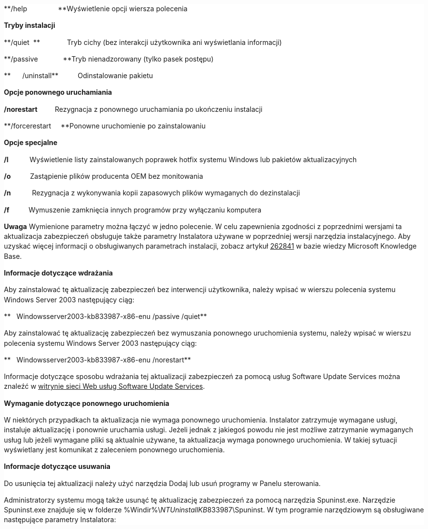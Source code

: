 **/help                **Wyświetlenie opcji wiersza polecenia

**Tryby instalacji**

**/quiet  **              Tryb cichy (bez interakcji użytkownika ani wyświetlania informacji)

**/passive             **Tryb nienadzorowany (tylko pasek postępu)

**      /uninstall**          Odinstalowanie pakietu

**Opcje ponownego uruchamiania**

**/norestart**         Rezygnacja z ponownego uruchamiania po ukończeniu instalacji

**/forcerestart     **Ponowne uruchomienie po zainstalowaniu

**Opcje specjalne**

**/l**           Wyświetlenie listy zainstalowanych poprawek hotfix systemu Windows lub pakietów aktualizacyjnych

**/o**          Zastąpienie plików producenta OEM bez monitowania

**/n**           Rezygnacja z wykonywania kopii zapasowych plików wymaganych do dezinstalacji

**/f**          Wymuszenie zamknięcia innych programów przy wyłączaniu komputera

**Uwaga** Wymienione parametry można łączyć w jedno polecenie. W celu zapewnienia zgodności z poprzednimi wersjami ta aktualizacja zabezpieczeń obsługuje także parametry Instalatora używane w poprzedniej wersji narzędzia instalacyjnego. Aby uzyskać więcej informacji o obsługiwanych parametrach instalacji, zobacz artykuł [262841](http://support.microsoft.com/default.aspx?scid=kb;en-us;262841) w bazie wiedzy Microsoft Knowledge Base.

**Informacje dotyczące wdrażania**

Aby zainstalować tę aktualizację zabezpieczeń bez interwencji użytkownika, należy wpisać w wierszu polecenia systemu Windows Server 2003 następujący ciąg:

**   Windowsserver2003-kb833987-x86-enu /passive /quiet**

Aby zainstalować tę aktualizację zabezpieczeń bez wymuszania ponownego uruchomienia systemu, należy wpisać w wierszu polecenia systemu Windows Server 2003 następujący ciąg:

**   Windowsserver2003-kb833987-x86-enu /norestart**

Informacje dotyczące sposobu wdrażania tej aktualizacji zabezpieczeń za pomocą usług Software Update Services można znaleźć w [witrynie sieci Web usług Software Update Services](http://go.microsoft.com/fwlink/?linkid=21125).

**Wymaganie dotyczące ponownego uruchomienia**

W niektórych przypadkach ta aktualizacja nie wymaga ponownego uruchomienia. Instalator zatrzymuje wymagane usługi, instaluje aktualizację i ponownie uruchamia usługi. Jeżeli jednak z jakiegoś powodu nie jest możliwe zatrzymanie wymaganych usług lub jeżeli wymagane pliki są aktualnie używane, ta aktualizacja wymaga ponownego uruchomienia. W takiej sytuacji wyświetlany jest komunikat z zaleceniem ponownego uruchomienia.

**Informacje dotyczące usuwania**

Do usunięcia tej aktualizacji należy użyć narzędzia Dodaj lub usuń programy w Panelu sterowania.

Administratorzy systemu mogą także usunąć tę aktualizację zabezpieczeń za pomocą narzędzia Spuninst.exe. Narzędzie Spuninst.exe znajduje się w folderze %Windir%\\$NTUninstallKB833987$\\Spuninst. W tym programie narzędziowym są obsługiwane następujące parametry Instalatora:
